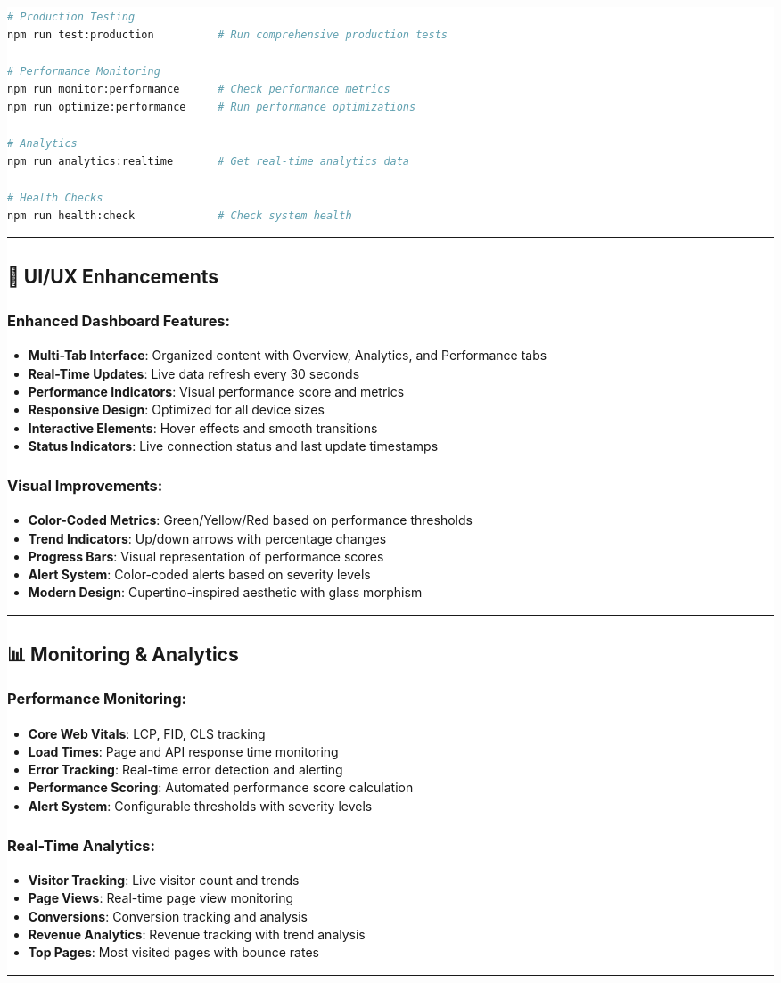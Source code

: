 ```bash
# Production Testing
npm run test:production          # Run comprehensive production tests

# Performance Monitoring
npm run monitor:performance      # Check performance metrics
npm run optimize:performance     # Run performance optimizations

# Analytics
npm run analytics:realtime       # Get real-time analytics data

# Health Checks
npm run health:check             # Check system health
```

---

## 🎨 **UI/UX Enhancements**

### **Enhanced Dashboard Features**:
- **Multi-Tab Interface**: Organized content with Overview, Analytics, and Performance tabs
- **Real-Time Updates**: Live data refresh every 30 seconds
- **Performance Indicators**: Visual performance score and metrics
- **Responsive Design**: Optimized for all device sizes
- **Interactive Elements**: Hover effects and smooth transitions
- **Status Indicators**: Live connection status and last update timestamps

### **Visual Improvements**:
- **Color-Coded Metrics**: Green/Yellow/Red based on performance thresholds
- **Trend Indicators**: Up/down arrows with percentage changes
- **Progress Bars**: Visual representation of performance scores
- **Alert System**: Color-coded alerts based on severity levels
- **Modern Design**: Cupertino-inspired aesthetic with glass morphism

---

## 📊 **Monitoring & Analytics**

### **Performance Monitoring**:
- **Core Web Vitals**: LCP, FID, CLS tracking
- **Load Times**: Page and API response time monitoring
- **Error Tracking**: Real-time error detection and alerting
- **Performance Scoring**: Automated performance score calculation
- **Alert System**: Configurable thresholds with severity levels

### **Real-Time Analytics**:
- **Visitor Tracking**: Live visitor count and trends
- **Page Views**: Real-time page view monitoring
- **Conversions**: Conversion tracking and analysis
- **Revenue Analytics**: Revenue tracking with trend analysis
- **Top Pages**: Most visited pages with bounce rates

---